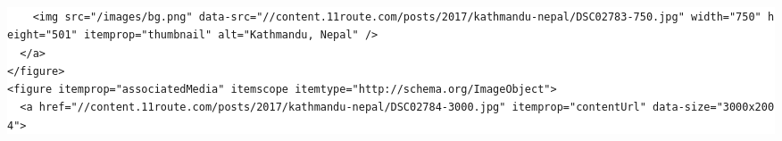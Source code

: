         <img src="/images/bg.png" data-src="//content.11route.com/posts/2017/kathmandu-nepal/DSC02783-750.jpg" width="750" height="501" itemprop="thumbnail" alt="Kathmandu, Nepal" />
      </a>
    </figure>
    <figure itemprop="associatedMedia" itemscope itemtype="http://schema.org/ImageObject">
      <a href="//content.11route.com/posts/2017/kathmandu-nepal/DSC02784-3000.jpg" itemprop="contentUrl" data-size="3000x2004">